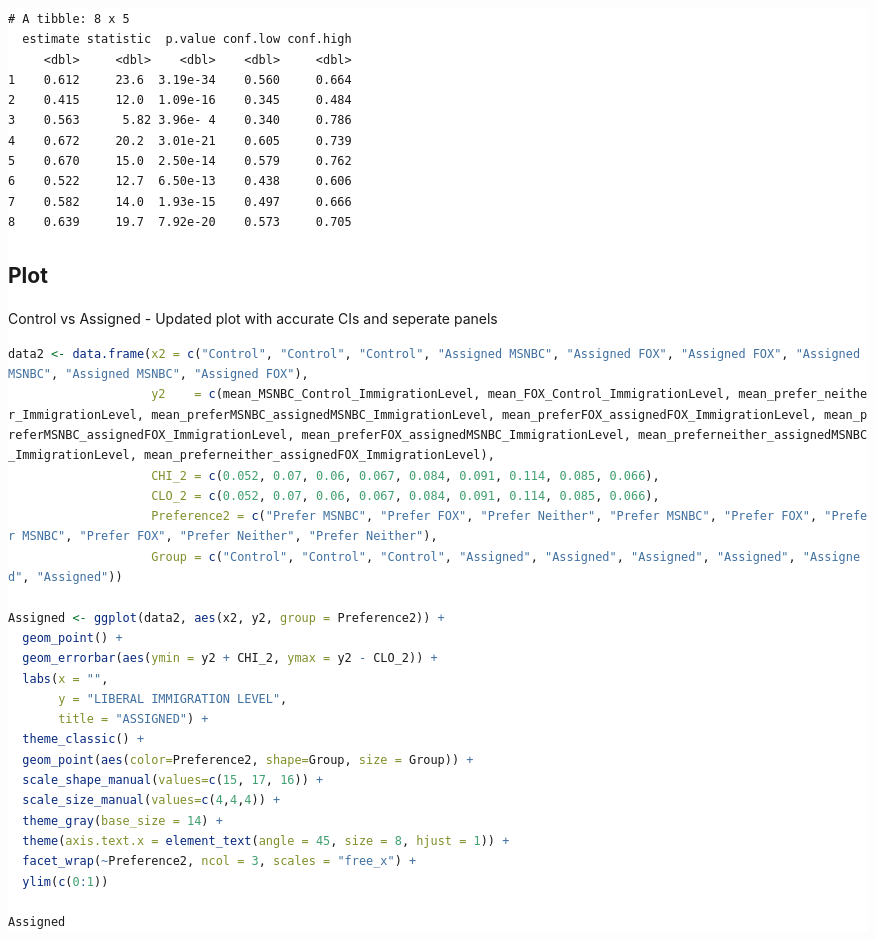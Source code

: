     # A tibble: 8 x 5
      estimate statistic  p.value conf.low conf.high
         <dbl>     <dbl>    <dbl>    <dbl>     <dbl>
    1    0.612     23.6  3.19e-34    0.560     0.664
    2    0.415     12.0  1.09e-16    0.345     0.484
    3    0.563      5.82 3.96e- 4    0.340     0.786
    4    0.672     20.2  3.01e-21    0.605     0.739
    5    0.670     15.0  2.50e-14    0.579     0.762
    6    0.522     12.7  6.50e-13    0.438     0.606
    7    0.582     14.0  1.93e-15    0.497     0.666
    8    0.639     19.7  7.92e-20    0.573     0.705

## Plot

Control vs Assigned - Updated plot with accurate CIs and seperate
panels

``` r
data2 <- data.frame(x2 = c("Control", "Control", "Control", "Assigned MSNBC", "Assigned FOX", "Assigned FOX", "Assigned MSNBC", "Assigned MSNBC", "Assigned FOX"),
                    y2    = c(mean_MSNBC_Control_ImmigrationLevel, mean_FOX_Control_ImmigrationLevel, mean_prefer_neither_ImmigrationLevel, mean_preferMSNBC_assignedMSNBC_ImmigrationLevel, mean_preferFOX_assignedFOX_ImmigrationLevel, mean_preferMSNBC_assignedFOX_ImmigrationLevel, mean_preferFOX_assignedMSNBC_ImmigrationLevel, mean_preferneither_assignedMSNBC_ImmigrationLevel, mean_preferneither_assignedFOX_ImmigrationLevel),
                    CHI_2 = c(0.052, 0.07, 0.06, 0.067, 0.084, 0.091, 0.114, 0.085, 0.066),
                    CLO_2 = c(0.052, 0.07, 0.06, 0.067, 0.084, 0.091, 0.114, 0.085, 0.066),
                    Preference2 = c("Prefer MSNBC", "Prefer FOX", "Prefer Neither", "Prefer MSNBC", "Prefer FOX", "Prefer MSNBC", "Prefer FOX", "Prefer Neither", "Prefer Neither"),
                    Group = c("Control", "Control", "Control", "Assigned", "Assigned", "Assigned", "Assigned", "Assigned", "Assigned"))

Assigned <- ggplot(data2, aes(x2, y2, group = Preference2)) +
  geom_point() +
  geom_errorbar(aes(ymin = y2 + CHI_2, ymax = y2 - CLO_2)) +
  labs(x = "",
       y = "LIBERAL IMMIGRATION LEVEL",
       title = "ASSIGNED") +
  theme_classic() + 
  geom_point(aes(color=Preference2, shape=Group, size = Group)) + 
  scale_shape_manual(values=c(15, 17, 16)) +
  scale_size_manual(values=c(4,4,4)) +
  theme_gray(base_size = 14) + 
  theme(axis.text.x = element_text(angle = 45, size = 8, hjust = 1)) +
  facet_wrap(~Preference2, ncol = 3, scales = "free_x") +
  ylim(c(0:1))

Assigned
```
